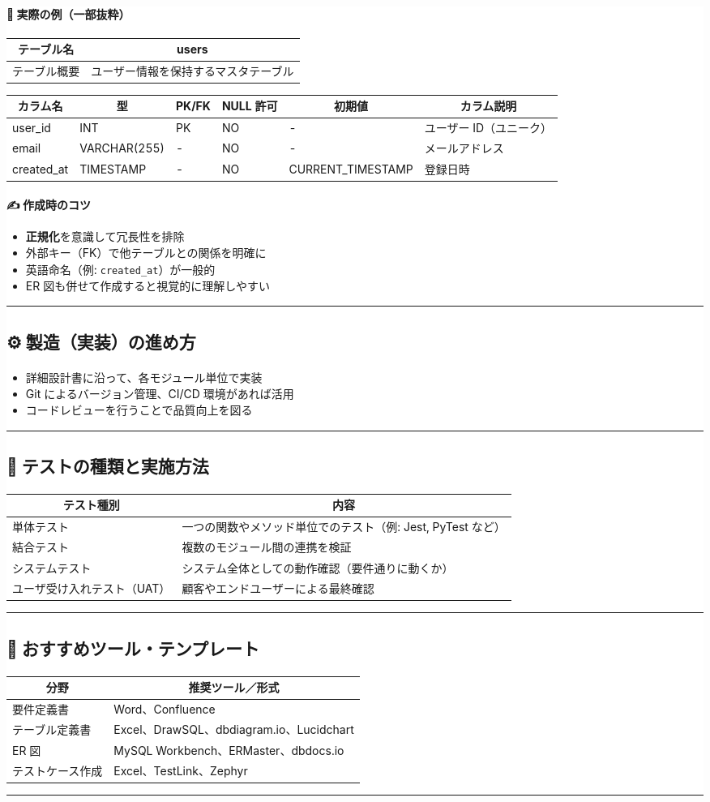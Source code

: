 #### 📌 実際の例（一部抜粋）

| テーブル名   | users                                |
| ------------ | ------------------------------------ |
| テーブル概要 | ユーザー情報を保持するマスタテーブル |

| カラム名   | 型           | PK/FK | NULL 許可 | 初期値            | カラム説明              |
| ---------- | ------------ | ----- | --------- | ----------------- | ----------------------- |
| user_id    | INT          | PK    | NO        | -                 | ユーザー ID（ユニーク） |
| email      | VARCHAR(255) | -     | NO        | -                 | メールアドレス          |
| created_at | TIMESTAMP    | -     | NO        | CURRENT_TIMESTAMP | 登録日時                |

#### ✍️ 作成時のコツ

- **正規化**を意識して冗長性を排除
- 外部キー（FK）で他テーブルとの関係を明確に
- 英語命名（例: `created_at`）が一般的
- ER 図も併せて作成すると視覚的に理解しやすい

---

## ⚙️ 製造（実装）の進め方

- 詳細設計書に沿って、各モジュール単位で実装
- Git によるバージョン管理、CI/CD 環境があれば活用
- コードレビューを行うことで品質向上を図る

---

## 🧪 テストの種類と実施方法

| テスト種別                  | 内容                                                        |
| --------------------------- | ----------------------------------------------------------- |
| 単体テスト                  | 一つの関数やメソッド単位でのテスト（例: Jest, PyTest など） |
| 結合テスト                  | 複数のモジュール間の連携を検証                              |
| システムテスト              | システム全体としての動作確認（要件通りに動くか）            |
| ユーザ受け入れテスト（UAT） | 顧客やエンドユーザーによる最終確認                          |

---

## 📌 おすすめツール・テンプレート

| 分野             | 推奨ツール／形式                         |
| ---------------- | ---------------------------------------- |
| 要件定義書       | Word、Confluence                         |
| テーブル定義書   | Excel、DrawSQL、dbdiagram.io、Lucidchart |
| ER 図            | MySQL Workbench、ERMaster、dbdocs.io     |
| テストケース作成 | Excel、TestLink、Zephyr                  |

---